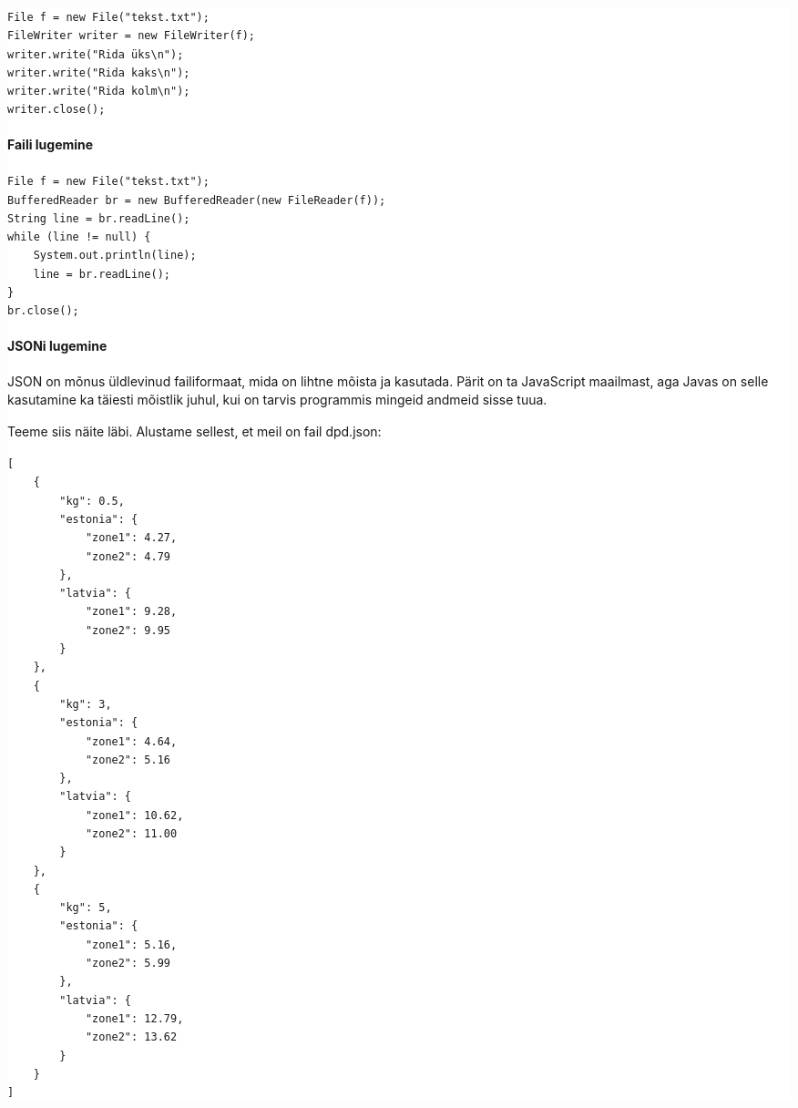     File f = new File("tekst.txt");
    FileWriter writer = new FileWriter(f);
    writer.write("Rida üks\n");
    writer.write("Rida kaks\n");
    writer.write("Rida kolm\n");
    writer.close();

#### Faili lugemine

    File f = new File("tekst.txt");
    BufferedReader br = new BufferedReader(new FileReader(f));
    String line = br.readLine();
    while (line != null) {
    	System.out.println(line);
    	line = br.readLine();
    }
    br.close();

#### JSONi lugemine

JSON on mõnus üldlevinud failiformaat, mida on lihtne mõista ja kasutada. Pärit on ta JavaScript maailmast, aga Javas on selle kasutamine ka täiesti mõistlik juhul, kui on tarvis programmis mingeid andmeid sisse tuua.

Teeme siis näite läbi. Alustame sellest, et meil on fail dpd.json:

    [
        {
            "kg": 0.5,
            "estonia": {
                "zone1": 4.27,
                "zone2": 4.79
            },
            "latvia": {
                "zone1": 9.28,
                "zone2": 9.95
            }
        },
        {
            "kg": 3,
            "estonia": {
                "zone1": 4.64,
                "zone2": 5.16
            },
            "latvia": {
                "zone1": 10.62,
                "zone2": 11.00
            }
        },
        {
            "kg": 5,
            "estonia": {
                "zone1": 5.16,
                "zone2": 5.99
            },
            "latvia": {
                "zone1": 12.79,
                "zone2": 13.62
            }
        }
    ]
